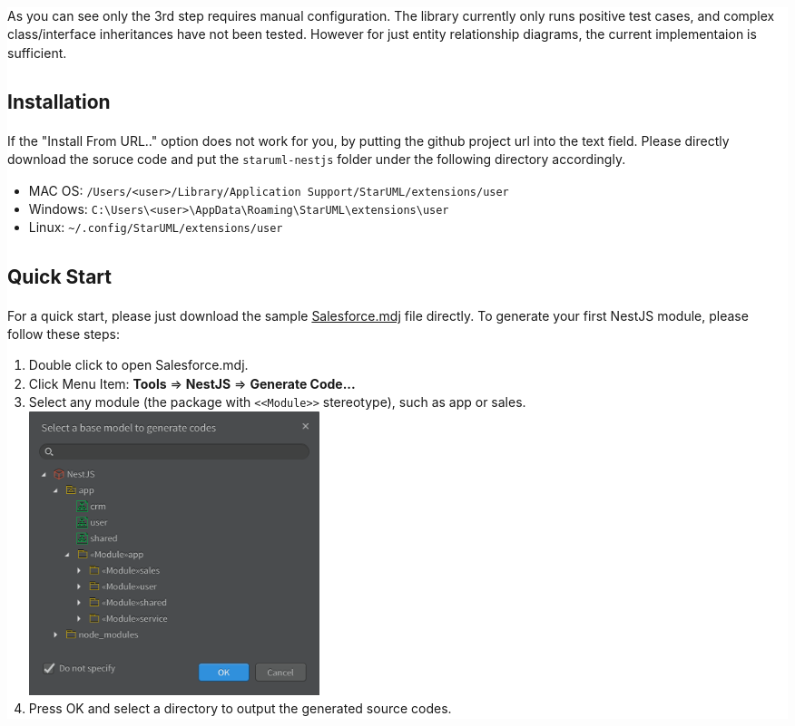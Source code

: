 As you can see only the 3rd step requires manual configuration. The library currently only runs positive test cases, and complex class/interface inheritances have not been tested. However for just entity relationship diagrams, the current implementaion is sufficient. 

## Installation

If the "Install From URL.." option does not work for you, by putting the github project url into the text field. Please directly download the soruce code and put the `staruml-nestjs` folder under the following directory accordingly.

- MAC OS: `/Users/<user>/Library/Application Support/StarUML/extensions/user`
- Windows: `C:\Users\<user>\AppData\Roaming\StarUML\extensions\user`
- Linux: `~/.config/StarUML/extensions/user`

## Quick Start

For a quick start, please just download the sample [Salesforce.mdj](./doc/sample/Salesforce.mdj) file directly. To generate your first NestJS module, please follow these steps:

1. Double click to open Salesforce.mdj.
2. Click Menu Item: **Tools** => **NestJS** => **Generate Code...**
3. Select any module (the package with `<<Module>>` stereotype), such as app or sales. <img src="./doc/images/module-selection.png" width="320px" style="margin-right: calc(100% - 320px);">
4. Press OK and select a directory to output the generated source codes.
